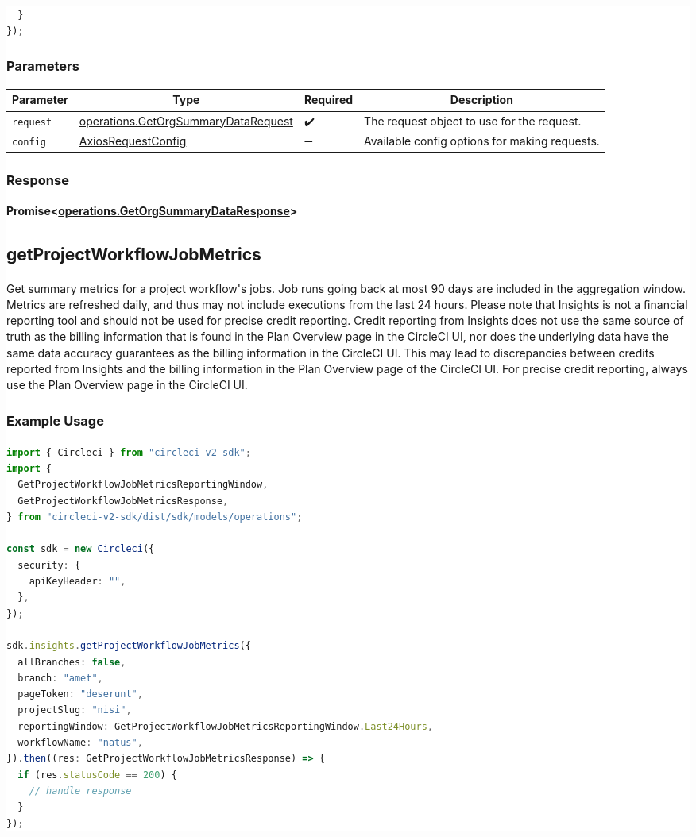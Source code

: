 ```typescript
  }
});
```

### Parameters

| Parameter                                                                                  | Type                                                                                       | Required                                                                                   | Description                                                                                |
| ------------------------------------------------------------------------------------------ | ------------------------------------------------------------------------------------------ | ------------------------------------------------------------------------------------------ | ------------------------------------------------------------------------------------------ |
| `request`                                                                                  | [operations.GetOrgSummaryDataRequest](../../models/operations/getorgsummarydatarequest.md) | :heavy_check_mark:                                                                         | The request object to use for the request.                                                 |
| `config`                                                                                   | [AxiosRequestConfig](https://axios-http.com/docs/req_config)                               | :heavy_minus_sign:                                                                         | Available config options for making requests.                                              |


### Response

**Promise<[operations.GetOrgSummaryDataResponse](../../models/operations/getorgsummarydataresponse.md)>**


## getProjectWorkflowJobMetrics

Get summary metrics for a project workflow's jobs. Job runs going back at most 90 days are included in the aggregation window. Metrics are refreshed daily, and thus may not include executions from the last 24 hours. Please note that Insights is not a financial reporting tool and should not be used for precise credit reporting.  Credit reporting from Insights does not use the same source of truth as the billing information that is found in the Plan Overview page in the CircleCI UI, nor does the underlying data have the same data accuracy guarantees as the billing information in the CircleCI UI.  This may lead to discrepancies between credits reported from Insights and the billing information in the Plan Overview page of the CircleCI UI.  For precise credit reporting, always use the Plan Overview page in the CircleCI UI.

### Example Usage

```typescript
import { Circleci } from "circleci-v2-sdk";
import {
  GetProjectWorkflowJobMetricsReportingWindow,
  GetProjectWorkflowJobMetricsResponse,
} from "circleci-v2-sdk/dist/sdk/models/operations";

const sdk = new Circleci({
  security: {
    apiKeyHeader: "",
  },
});

sdk.insights.getProjectWorkflowJobMetrics({
  allBranches: false,
  branch: "amet",
  pageToken: "deserunt",
  projectSlug: "nisi",
  reportingWindow: GetProjectWorkflowJobMetricsReportingWindow.Last24Hours,
  workflowName: "natus",
}).then((res: GetProjectWorkflowJobMetricsResponse) => {
  if (res.statusCode == 200) {
    // handle response
  }
});
```
